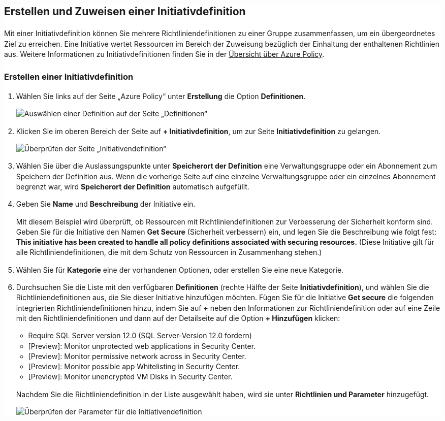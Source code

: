 ## <a name="create-and-assign-an-initiative-definition"></a>Erstellen und Zuweisen einer Initiativdefinition

Mit einer Initiativdefinition können Sie mehrere Richtliniendefinitionen zu einer Gruppe zusammenfassen, um ein übergeordnetes Ziel zu erreichen. Eine Initiative wertet Ressourcen im Bereich der Zuweisung bezüglich der Einhaltung der enthaltenen Richtlinien aus. Weitere Informationen zu Initiativdefinitionen finden Sie in der [Übersicht über Azure Policy](../overview.md).

### <a name="create-an-initiative-definition"></a>Erstellen einer Initiativdefinition

1. Wählen Sie links auf der Seite „Azure Policy“ unter **Erstellung** die Option **Definitionen**.

   ![Auswählen einer Definition auf der Seite „Definitionen“](../media/create-and-manage/definition-under-authoring.png)

1. Klicken Sie im oberen Bereich der Seite auf **+ Initiativdefinition**, um zur Seite **Initiativdefinition** zu gelangen.

   ![Überprüfen der Seite „Initiativendefinition“](../media/create-and-manage/initiative-definition.png)

1. Wählen Sie über die Auslassungspunkte unter **Speicherort der Definition** eine Verwaltungsgruppe oder ein Abonnement zum Speichern der Definition aus. Wenn die vorherige Seite auf eine einzelne Verwaltungsgruppe oder ein einzelnes Abonnement begrenzt war, wird **Speicherort der Definition** automatisch aufgefüllt.

1. Geben Sie **Name** und **Beschreibung** der Initiative ein.

   Mit diesem Beispiel wird überprüft, ob Ressourcen mit Richtliniendefinitionen zur Verbesserung der Sicherheit konform sind. Geben Sie für die Initiative den Namen **Get Secure** (Sicherheit verbessern) ein, und legen Sie die Beschreibung wie folgt fest: **This initiative has been created to handle all policy definitions associated with securing resources.** (Diese Initiative gilt für alle Richtliniendefinitionen, die mit dem Schutz von Ressourcen in Zusammenhang stehen.)

1. Wählen Sie für **Kategorie** eine der vorhandenen Optionen, oder erstellen Sie eine neue Kategorie.

1. Durchsuchen Sie die Liste mit den verfügbaren **Definitionen** (rechte Hälfte der Seite **Initiativdefinition**), und wählen Sie die Richtliniendefinitionen aus, die Sie dieser Initiative hinzufügen möchten. Fügen Sie für die Initiative **Get secure** die folgenden integrierten Richtliniendefinitionen hinzu, indem Sie auf **+** neben den Informationen zur Richtliniendefinition oder auf eine Zeile mit den Richtliniendefinitionen und dann auf der Detailseite auf die Option **+ Hinzufügen** klicken:

   - Require SQL Server version 12.0 (SQL Server-Version 12.0 fordern)
   - [Preview]: Monitor unprotected web applications in Security Center.
   - [Preview]: Monitor permissive network across in Security Center.
   - [Preview]: Monitor possible app Whitelisting in Security Center.
   - [Preview]: Monitor unencrypted VM Disks in Security Center.

   Nachdem Sie die Richtliniendefinition in der Liste ausgewählt haben, wird sie unter **Richtlinien und Parameter** hinzugefügt.

   ![Überprüfen der Parameter für die Initiativendefinition](../media/create-and-manage/initiative-definition-2.png)
